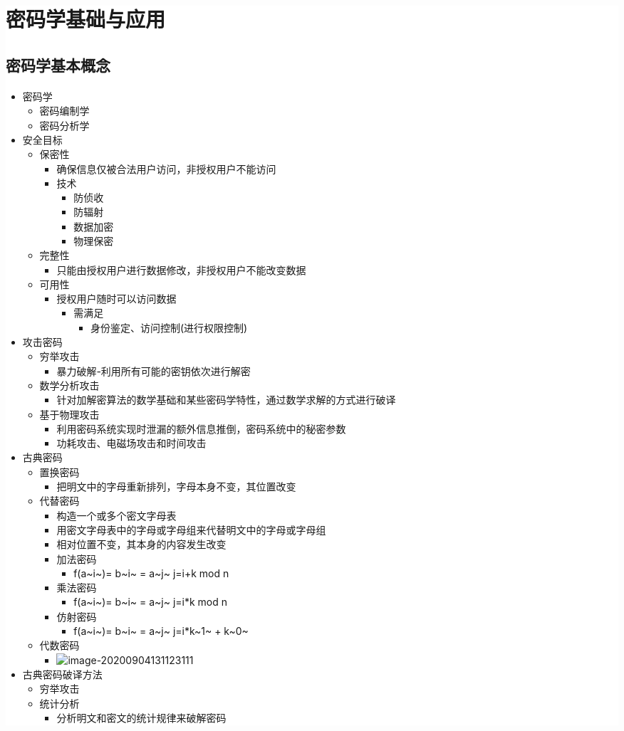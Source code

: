 # 密码学基础与应用

## 密码学基本概念

- 密码学
  - 密码编制学
  - 密码分析学
- 安全目标
  - 保密性
    - 确保信息仅被合法用户访问，非授权用户不能访问
    - 技术
      - 防侦收
      - 防辐射
      - 数据加密
      - 物理保密
  - 完整性
    - 只能由授权用户进行数据修改，非授权用户不能改变数据
  - 可用性
    - 授权用户随时可以访问数据
      - 需满足
        - 身份鉴定、访问控制(进行权限控制)
- 攻击密码
  - 穷举攻击
    - 暴力破解-利用所有可能的密钥依次进行解密
  - 数学分析攻击
    - 针对加解密算法的数学基础和某些密码学特性，通过数学求解的方式进行破译
  - 基于物理攻击
    - 利用密码系统实现时泄漏的额外信息推倒，密码系统中的秘密参数
    - 功耗攻击、电磁场攻击和时间攻击
- 古典密码
  - 置换密码
    - 把明文中的字母重新排列，字母本身不变，其位置改变
  - 代替密码
    - 构造一个或多个密文字母表
    - 用密文字母表中的字母或字母组来代替明文中的字母或字母组
    - 相对位置不变，其本身的内容发生改变 
    - 加法密码
      - f(a~i~)= b~i~ = a~j~		j=i+k 	mod 	n
    - 乘法密码
      - f(a~i~)= b~i~ = a~j~		j=i*k	 mod	 n
    - 仿射密码
      - f(a~i~)= b~i~ = a~j~		j=i*k~1~ + k~0~
  - 代数密码
    - ![image-20200904131123111](/home/yang/.config/Typora/typora-user-images/image-20200904131123111.png)
- 古典密码破译方法
  - 穷举攻击
  - 统计分析
    - 分析明文和密文的统计规律来破解密码
